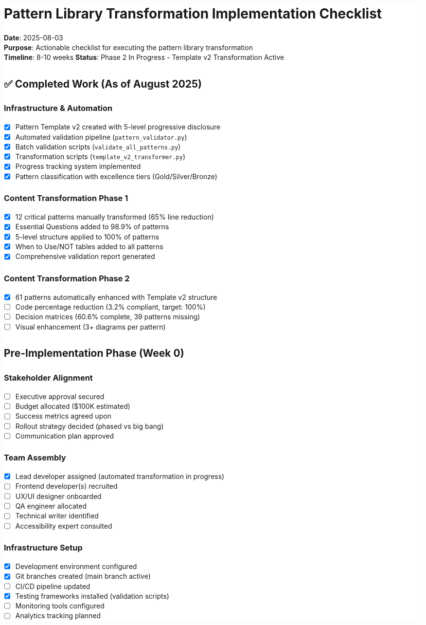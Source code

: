 # Pattern Library Transformation Implementation Checklist
**Date**: 2025-08-03  
**Purpose**: Actionable checklist for executing the pattern library transformation  
**Timeline**: 8-10 weeks
**Status**: Phase 2 In Progress - Template v2 Transformation Active

## ✅ Completed Work (As of August 2025)

### Infrastructure & Automation
- [x] Pattern Template v2 created with 5-level progressive disclosure
- [x] Automated validation pipeline (`pattern_validator.py`)
- [x] Batch validation scripts (`validate_all_patterns.py`)
- [x] Transformation scripts (`template_v2_transformer.py`)
- [x] Progress tracking system implemented
- [x] Pattern classification with excellence tiers (Gold/Silver/Bronze)

### Content Transformation Phase 1
- [x] 12 critical patterns manually transformed (65% line reduction)
- [x] Essential Questions added to 98.9% of patterns
- [x] 5-level structure applied to 100% of patterns
- [x] When to Use/NOT tables added to all patterns
- [x] Comprehensive validation report generated

### Content Transformation Phase 2
- [x] 61 patterns automatically enhanced with Template v2 structure
- [ ] Code percentage reduction (3.2% compliant, target: 100%)
- [ ] Decision matrices (60.6% complete, 39 patterns missing)
- [ ] Visual enhancement (3+ diagrams per pattern)

## Pre-Implementation Phase (Week 0)

### Stakeholder Alignment
- [ ] Executive approval secured
- [ ] Budget allocated ($100K estimated)
- [ ] Success metrics agreed upon
- [ ] Rollout strategy decided (phased vs big bang)
- [ ] Communication plan approved

### Team Assembly
- [x] Lead developer assigned (automated transformation in progress)
- [ ] Frontend developer(s) recruited
- [ ] UX/UI designer onboarded
- [ ] QA engineer allocated
- [ ] Technical writer identified
- [ ] Accessibility expert consulted

### Infrastructure Setup
- [x] Development environment configured
- [x] Git branches created (main branch active)
- [ ] CI/CD pipeline updated
- [x] Testing frameworks installed (validation scripts)
- [ ] Monitoring tools configured
- [ ] Analytics tracking planned
